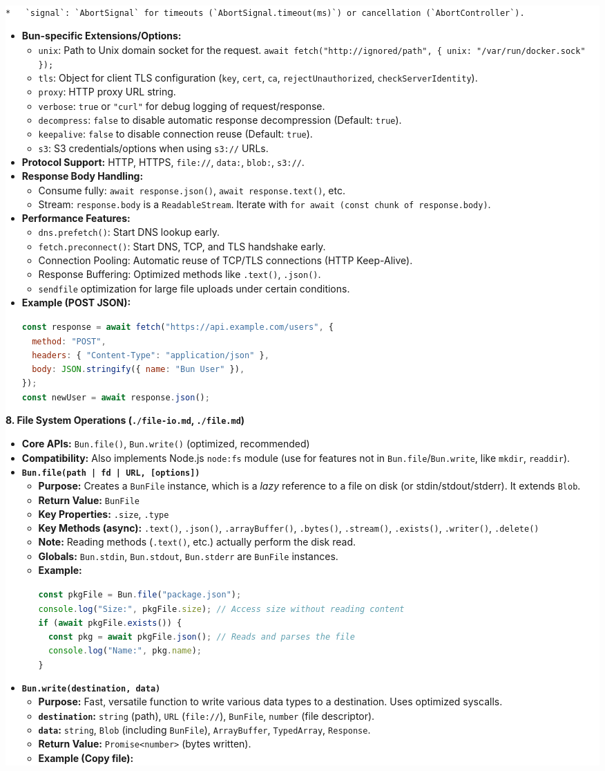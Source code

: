     *   `signal`: `AbortSignal` for timeouts (`AbortSignal.timeout(ms)`) or cancellation (`AbortController`).
*   **Bun-specific Extensions/Options:**
    *   `unix`: Path to Unix domain socket for the request. `await fetch("http://ignored/path", { unix: "/var/run/docker.sock" });`
    *   `tls`: Object for client TLS configuration (`key`, `cert`, `ca`, `rejectUnauthorized`, `checkServerIdentity`).
    *   `proxy`: HTTP proxy URL string.
    *   `verbose`: `true` or `"curl"` for debug logging of request/response.
    *   `decompress`: `false` to disable automatic response decompression (Default: `true`).
    *   `keepalive`: `false` to disable connection reuse (Default: `true`).
    *   `s3`: S3 credentials/options when using `s3://` URLs.
*   **Protocol Support:** HTTP, HTTPS, `file://`, `data:`, `blob:`, `s3://`.
*   **Response Body Handling:**
    *   Consume fully: `await response.json()`, `await response.text()`, etc.
    *   Stream: `response.body` is a `ReadableStream`. Iterate with `for await (const chunk of response.body)`.
*   **Performance Features:**
    *   `dns.prefetch()`: Start DNS lookup early.
    *   `fetch.preconnect()`: Start DNS, TCP, and TLS handshake early.
    *   Connection Pooling: Automatic reuse of TCP/TLS connections (HTTP Keep-Alive).
    *   Response Buffering: Optimized methods like `.text()`, `.json()`.
    *   `sendfile` optimization for large file uploads under certain conditions.
*   **Example (POST JSON):**
    ```javascript
    const response = await fetch("https://api.example.com/users", {
      method: "POST",
      headers: { "Content-Type": "application/json" },
      body: JSON.stringify({ name: "Bun User" }),
    });
    const newUser = await response.json();
    ```

**8. File System Operations (`./file-io.md`, `./file.md`)**

*   **Core APIs:** `Bun.file()`, `Bun.write()` (optimized, recommended)
*   **Compatibility:** Also implements Node.js `node:fs` module (use for features not in `Bun.file`/`Bun.write`, like `mkdir`, `readdir`).
*   **`Bun.file(path | fd | URL, [options])`**
    *   **Purpose:** Creates a `BunFile` instance, which is a *lazy* reference to a file on disk (or stdin/stdout/stderr). It extends `Blob`.
    *   **Return Value:** `BunFile`
    *   **Key Properties:** `.size`, `.type`
    *   **Key Methods (async):** `.text()`, `.json()`, `.arrayBuffer()`, `.bytes()`, `.stream()`, `.exists()`, `.writer()`, `.delete()`
    *   **Note:** Reading methods (`.text()`, etc.) actually perform the disk read.
    *   **Globals:** `Bun.stdin`, `Bun.stdout`, `Bun.stderr` are `BunFile` instances.
    *   **Example:**
        ```javascript
        const pkgFile = Bun.file("package.json");
        console.log("Size:", pkgFile.size); // Access size without reading content
        if (await pkgFile.exists()) {
          const pkg = await pkgFile.json(); // Reads and parses the file
          console.log("Name:", pkg.name);
        }
        ```
*   **`Bun.write(destination, data)`**
    *   **Purpose:** Fast, versatile function to write various data types to a destination. Uses optimized syscalls.
    *   **`destination`:** `string` (path), `URL` (`file://`), `BunFile`, `number` (file descriptor).
    *   **`data`:** `string`, `Blob` (including `BunFile`), `ArrayBuffer`, `TypedArray`, `Response`.
    *   **Return Value:** `Promise<number>` (bytes written).
    *   **Example (Copy file):**
        ```javascript
